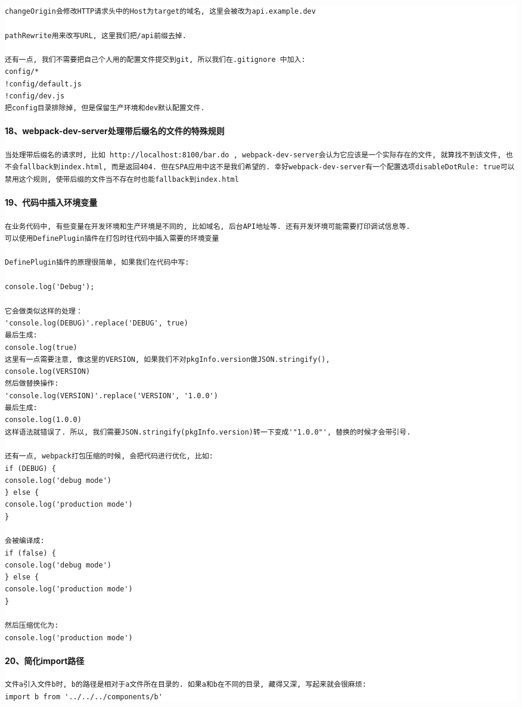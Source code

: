     changeOrigin会修改HTTP请求头中的Host为target的域名, 这里会被改为api.example.dev

    pathRewrite用来改写URL, 这里我们把/api前缀去掉.

    还有一点, 我们不需要把自己个人用的配置文件提交到git, 所以我们在.gitignore 中加入:
    config/*
    !config/default.js
    !config/dev.js
    把config目录排除掉, 但是保留生产环境和dev默认配置文件.

#### 18、webpack-dev-server处理带后缀名的文件的特殊规则
    当处理带后缀名的请求时, 比如 http://localhost:8100/bar.do , webpack-dev-server会认为它应该是一个实际存在的文件, 就算找不到该文件, 也不会fallback到index.html, 而是返回404. 但在SPA应用中这不是我们希望的. 幸好webpack-dev-server有一个配置选项disableDotRule: true可以禁用这个规则, 使带后缀的文件当不存在时也能fallback到index.html

#### 19、代码中插入环境变量
    在业务代码中, 有些变量在开发环境和生产环境是不同的, 比如域名, 后台API地址等. 还有开发环境可能需要打印调试信息等.
    可以使用DefinePlugin插件在打包时往代码中插入需要的环境变量

    DefinePlugin插件的原理很简单, 如果我们在代码中写:

    console.log('Debug');

    它会做类似这样的处理：
    'console.log(DEBUG)'.replace('DEBUG', true)
    最后生成:
    console.log(true)
    这里有一点需要注意, 像这里的VERSION, 如果我们不对pkgInfo.version做JSON.stringify(),
    console.log(VERSION)
    然后做替换操作:
    'console.log(VERSION)'.replace('VERSION', '1.0.0')
    最后生成:
    console.log(1.0.0)
    这样语法就错误了. 所以, 我们需要JSON.stringify(pkgInfo.version)转一下变成'"1.0.0"', 替换的时候才会带引号.

    还有一点, webpack打包压缩的时候, 会把代码进行优化, 比如:
    if (DEBUG) {
    console.log('debug mode')
    } else {
    console.log('production mode')
    }

    会被编译成:
    if (false) {
    console.log('debug mode')
    } else {
    console.log('production mode')
    }

    然后压缩优化为:
    console.log('production mode')

#### 20、简化import路径
    文件a引入文件b时, b的路径是相对于a文件所在目录的. 如果a和b在不同的目录, 藏得又深, 写起来就会很麻烦:
    import b from '../../../components/b'

